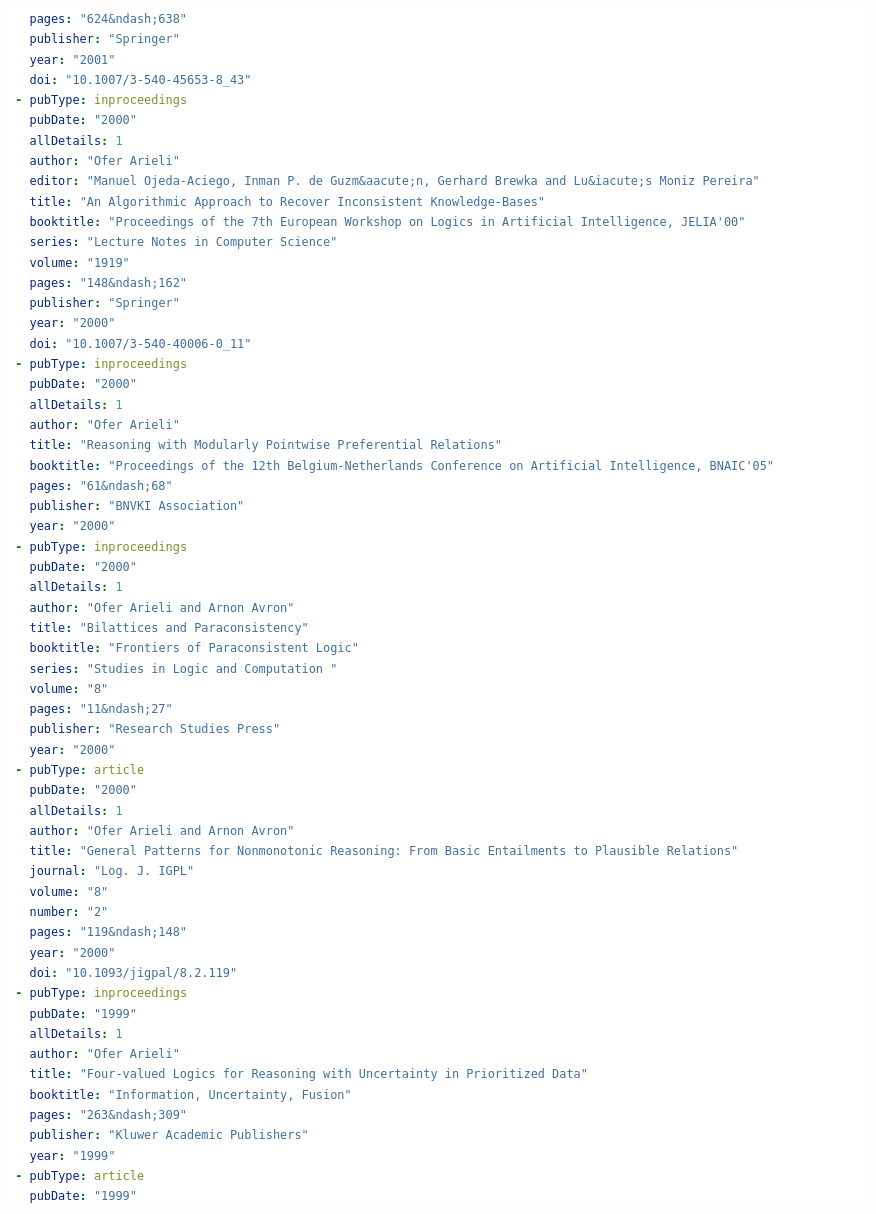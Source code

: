 ```yaml
   pages: "624&ndash;638"
   publisher: "Springer"
   year: "2001"
   doi: "10.1007/3-540-45653-8_43"
 - pubType: inproceedings
   pubDate: "2000"
   allDetails: 1
   author: "Ofer Arieli"
   editor: "Manuel Ojeda-Aciego, Inman P. de Guzm&aacute;n, Gerhard Brewka and Lu&iacute;s Moniz Pereira"
   title: "An Algorithmic Approach to Recover Inconsistent Knowledge-Bases"
   booktitle: "Proceedings of the 7th European Workshop on Logics in Artificial Intelligence, JELIA'00"
   series: "Lecture Notes in Computer Science"
   volume: "1919"
   pages: "148&ndash;162"
   publisher: "Springer"
   year: "2000"
   doi: "10.1007/3-540-40006-0_11"
 - pubType: inproceedings
   pubDate: "2000"
   allDetails: 1
   author: "Ofer Arieli"
   title: "Reasoning with Modularly Pointwise Preferential Relations"
   booktitle: "Proceedings of the 12th Belgium-Netherlands Conference on Artificial Intelligence, BNAIC'05"
   pages: "61&ndash;68"
   publisher: "BNVKI Association"
   year: "2000"
 - pubType: inproceedings
   pubDate: "2000"
   allDetails: 1
   author: "Ofer Arieli and Arnon Avron"
   title: "Bilattices and Paraconsistency"
   booktitle: "Frontiers of Paraconsistent Logic"
   series: "Studies in Logic and Computation "
   volume: "8"
   pages: "11&ndash;27"
   publisher: "Research Studies Press"
   year: "2000"
 - pubType: article
   pubDate: "2000"
   allDetails: 1
   author: "Ofer Arieli and Arnon Avron"
   title: "General Patterns for Nonmonotonic Reasoning: From Basic Entailments to Plausible Relations"
   journal: "Log. J. IGPL"
   volume: "8"
   number: "2"
   pages: "119&ndash;148"
   year: "2000"
   doi: "10.1093/jigpal/8.2.119"
 - pubType: inproceedings
   pubDate: "1999"
   allDetails: 1
   author: "Ofer Arieli"
   title: "Four-valued Logics for Reasoning with Uncertainty in Prioritized Data"
   booktitle: "Information, Uncertainty, Fusion"
   pages: "263&ndash;309"
   publisher: "Kluwer Academic Publishers"
   year: "1999"
 - pubType: article
   pubDate: "1999"
```